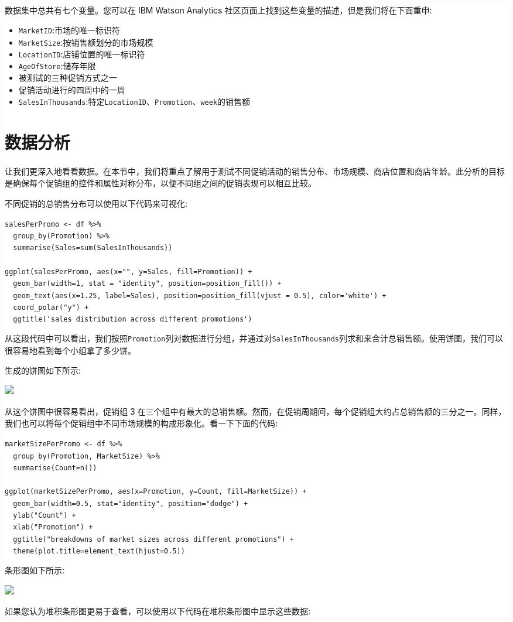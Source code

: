 数据集中总共有七个变量。您可以在 IBM Watson Analytics 社区页面上找到这些变量的描述，但是我们将在下面重申:

*   `MarketID`:市场的唯一标识符
*   `MarketSize`:按销售额划分的市场规模
*   `LocationID`:店铺位置的唯一标识符
*   `AgeOfStore`:储存年限
*   被测试的三种促销方式之一
*   促销活动进行的四周中的一周
*   `SalesInThousands`:特定`LocationID`、`Promotion`、`week`的销售额



# 数据分析

让我们更深入地看看数据。在本节中，我们将重点了解用于测试不同促销活动的销售分布、市场规模、商店位置和商店年龄。此分析的目标是确保每个促销组的控件和属性对称分布，以便不同组之间的促销表现可以相互比较。

不同促销的总销售分布可以使用以下代码来可视化:

```
salesPerPromo <- df %>% 
  group_by(Promotion) %>%
  summarise(Sales=sum(SalesInThousands))

ggplot(salesPerPromo, aes(x="", y=Sales, fill=Promotion)) + 
  geom_bar(width=1, stat = "identity", position=position_fill()) +
  geom_text(aes(x=1.25, label=Sales), position=position_fill(vjust = 0.5), color='white') +
  coord_polar("y") +
  ggtitle('sales distribution across different promotions')
```

从这段代码中可以看出，我们按照`Promotion`列对数据进行分组，并通过对`SalesInThousands`列求和来合计总销售额。使用饼图，我们可以很容易地看到每个小组拿了多少饼。

生成的饼图如下所示:

![](assets/55644525-9f11-4aa8-a57b-b747c89df7c8.png)

从这个饼图中很容易看出，促销组 3 在三个组中有最大的总销售额。然而，在促销周期间，每个促销组大约占总销售额的三分之一。同样，我们也可以将每个促销组中不同市场规模的构成形象化。看一下下面的代码:

```
marketSizePerPromo <- df %>% 
  group_by(Promotion, MarketSize) %>%
  summarise(Count=n())

ggplot(marketSizePerPromo, aes(x=Promotion, y=Count, fill=MarketSize)) + 
  geom_bar(width=0.5, stat="identity", position="dodge") +
  ylab("Count") +
  xlab("Promotion") +
  ggtitle("breakdowns of market sizes across different promotions") +
  theme(plot.title=element_text(hjust=0.5))
```

条形图如下所示:

![](assets/86c3d24a-7177-4acf-9dfe-ebaa156e40d1.png)

如果您认为堆积条形图更易于查看，可以使用以下代码在堆积条形图中显示这些数据:
